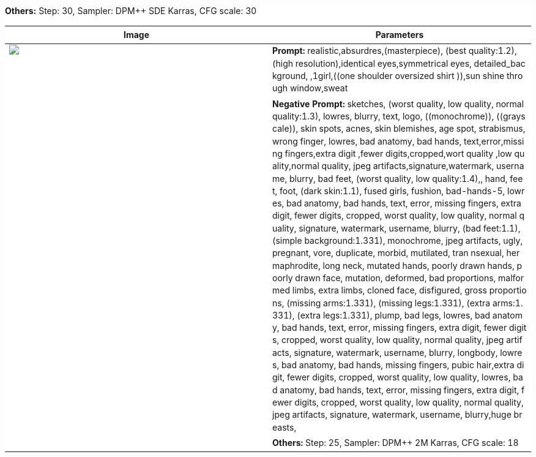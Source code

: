 <tr>
<td style="word-break: break-all;" align="left"><b>Others:</b> Step: 30, Sampler: DPM++ SDE Karras, CFG scale: 30 </td>
</tr>
</tbody>
</table>





<table style="width:100%">
<thead>
<tr>
<th style="width:50%" align="center" >Image</th>
<th style="width:50%" align="center">Parameters</th>
</tr>
</thead>
<tbody>
<tr>
<td style="word-break: break-all;" align="left" rowspan="3"><img src="https://image.civitai.com/xG1nkqKTMzGDvpLrqFT7WA/db01afce-d37a-4a5b-4b89-e555f9249200/width=512/db01afce-d37a-4a5b-4b89-e555f9249200.jpeg"></td>
<td style="word-break: break-all;" align="left" colspan="1"><b>Prompt:</b> realistic,absurdres,(masterpiece), (best quality:1.2), (high resolution),identical eyes,symmetrical eyes, detailed_background, ,1girl,((one shoulder oversized shirt )),sun shine through window,sweat </td>
</tr>
<tr>
<td style="word-break: break-all;" align="left"><b>Negative Prompt:</b> sketches, (worst quality, low quality, normal quality:1.3), lowres, blurry, text, logo, ((monochrome)), ((grayscale)), skin spots, acnes, skin blemishes, age spot,  strabismus, wrong finger, lowres, bad anatomy, bad hands, text,error,missing fingers,extra digit ,fewer digits,cropped,wort quality ,low quality,normal quality, jpeg artifacts,signature,watermark, username, blurry, bad feet, (worst quality, low quality:1.4),, hand, feet, foot, (dark skin:1.1), fused girls, fushion, bad-hands-5, lowres, bad anatomy, bad hands, text, error, missing fingers, extra digit, fewer digits, cropped, worst quality, low quality, normal quality, signature, watermark, username, blurry, (bad feet:1.1), (simple background:1.331), monochrome, jpeg artifacts, ugly, pregnant, vore, duplicate, morbid, mutilated, tran nsexual, hermaphrodite, long neck, mutated hands, poorly drawn hands, poorly drawn face, mutation, deformed, bad proportions, malformed limbs, extra limbs, cloned face, disfigured, gross proportions, (missing arms:1.331), (missing legs:1.331), (extra arms:1.331), (extra legs:1.331), plump, bad legs, lowres, bad anatomy, bad hands, text, error, missing fingers, extra digit, fewer digits, cropped, worst quality, low quality, normal quality, jpeg artifacts, signature, watermark, username, blurry, longbody, lowres, bad anatomy, bad hands, missing fingers, pubic hair,extra digit, fewer digits, cropped, worst quality, low quality, lowres, bad anatomy, bad hands, text, error, missing fingers, extra digit, fewer digits, cropped, worst quality, low quality, normal quality, jpeg artifacts, signature, watermark, username, blurry,huge breasts, </td>
</tr>
<tr>
<td style="word-break: break-all;" align="left"><b>Others:</b> Step: 25, Sampler: DPM++ 2M Karras, CFG scale: 18 </td>
</tr>
</tbody>
</table>


